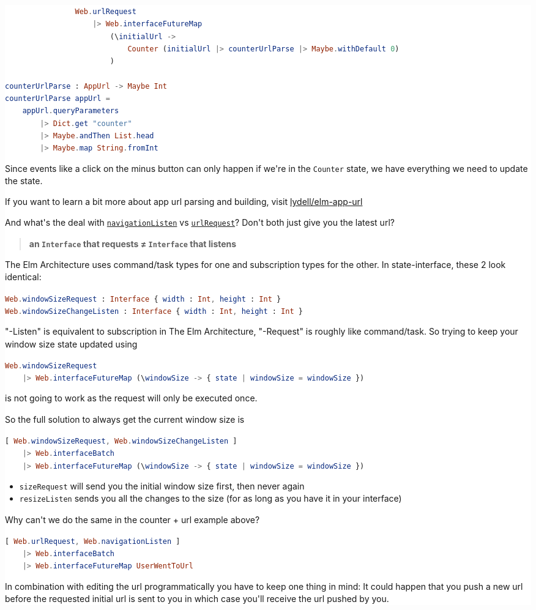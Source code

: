 ```elm
                Web.urlRequest
                    |> Web.interfaceFutureMap
                        (\initialUrl ->
                            Counter (initialUrl |> counterUrlParse |> Maybe.withDefault 0)
                        )

counterUrlParse : AppUrl -> Maybe Int
counterUrlParse appUrl =
    appUrl.queryParameters
        |> Dict.get "counter"
        |> Maybe.andThen List.head
        |> Maybe.map String.fromInt
```
Since events like a click on the minus button can only happen if we're in the `Counter` state,
we have everything we need to update the state.

If you want to learn a bit more about app url parsing and building, visit [lydell/elm-app-url](https://dark.elm.dmy.fr/packages/lydell/elm-app-url/latest/)

And what's the deal with [`navigationListen`](https://dark.elm.dmy.fr/packages/lue-bird/elm-state-interface-experimental/latest/Web#navigationListen) vs [`urlRequest`](https://dark.elm.dmy.fr/packages/lue-bird/elm-state-interface-experimental/latest/Web#urlRequest)?
Don't both just give you the latest url?

> **an `Interface` that requests ≠ `Interface` that listens**

The Elm Architecture uses command/task types for one and subscription types for the other.
In state-interface, these 2 look identical:
```elm
Web.windowSizeRequest : Interface { width : Int, height : Int }
Web.windowSizeChangeListen : Interface { width : Int, height : Int }
```
"-Listen" is equivalent to subscription in The Elm Architecture, "-Request" is roughly like command/task.
So trying to keep your window size state updated using
```elm
Web.windowSizeRequest
    |> Web.interfaceFutureMap (\windowSize -> { state | windowSize = windowSize })
```
is not going to work as the request will only be executed once.

So the full solution to always get the current window size is
```elm
[ Web.windowSizeRequest, Web.windowSizeChangeListen ]
    |> Web.interfaceBatch
    |> Web.interfaceFutureMap (\windowSize -> { state | windowSize = windowSize })
```
  - `sizeRequest` will send you the initial window size first, then never again
  - `resizeListen` sends you all the changes to the size
    (for as long as you have it in your interface)

Why can't we do the same in the counter + url example above?
```elm
[ Web.urlRequest, Web.navigationListen ]
    |> Web.interfaceBatch
    |> Web.interfaceFutureMap UserWentToUrl
```
In combination with editing the url programmatically
you have to keep one thing in mind:
It could happen that you push a new url before the requested initial url is sent to you
in which case you'll receive the url pushed by you.
